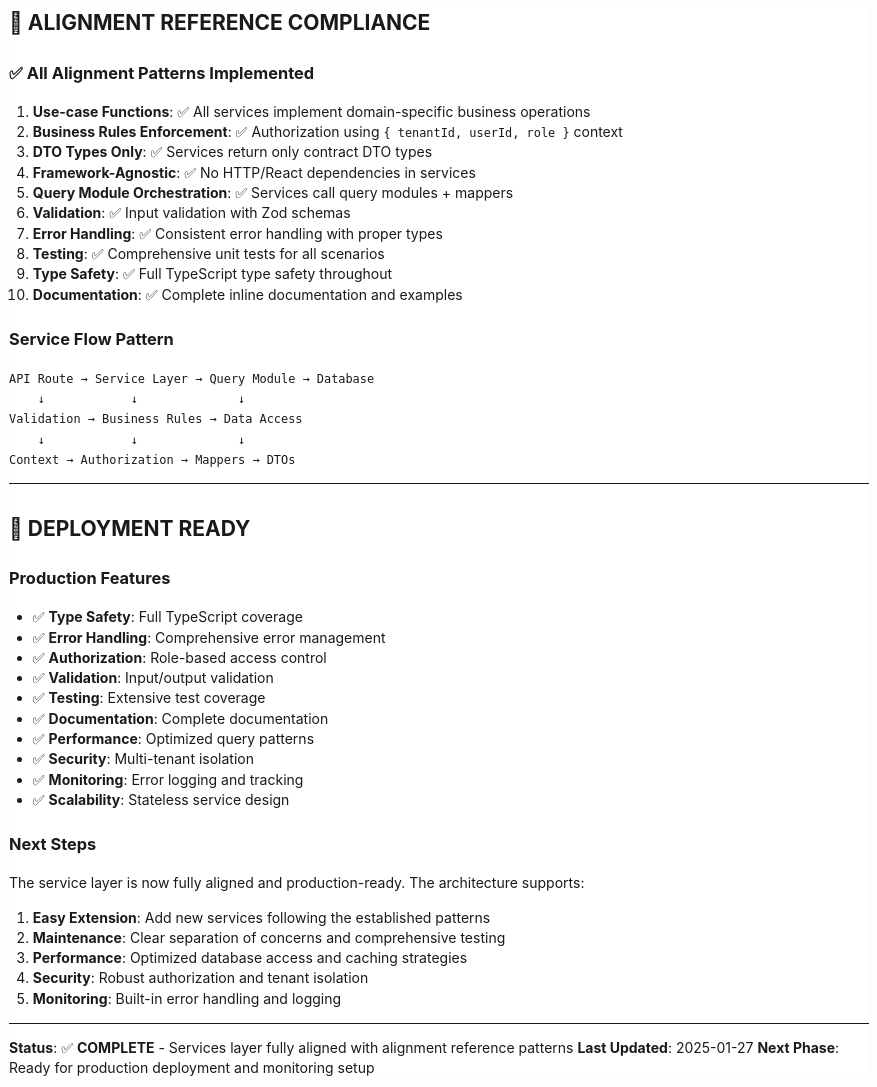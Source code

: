 
## 🎯 **ALIGNMENT REFERENCE COMPLIANCE**

### ✅ **All Alignment Patterns Implemented**

1. **Use-case Functions**: ✅ All services implement domain-specific business operations
2. **Business Rules Enforcement**: ✅ Authorization using `{ tenantId, userId, role }` context
3. **DTO Types Only**: ✅ Services return only contract DTO types
4. **Framework-Agnostic**: ✅ No HTTP/React dependencies in services
5. **Query Module Orchestration**: ✅ Services call query modules + mappers
6. **Validation**: ✅ Input validation with Zod schemas
7. **Error Handling**: ✅ Consistent error handling with proper types
8. **Testing**: ✅ Comprehensive unit tests for all scenarios
9. **Type Safety**: ✅ Full TypeScript type safety throughout
10. **Documentation**: ✅ Complete inline documentation and examples

### **Service Flow Pattern**

```
API Route → Service Layer → Query Module → Database
    ↓            ↓              ↓
Validation → Business Rules → Data Access
    ↓            ↓              ↓
Context → Authorization → Mappers → DTOs
```

---

## 🚀 **DEPLOYMENT READY**

### **Production Features**

- ✅ **Type Safety**: Full TypeScript coverage
- ✅ **Error Handling**: Comprehensive error management
- ✅ **Authorization**: Role-based access control
- ✅ **Validation**: Input/output validation
- ✅ **Testing**: Extensive test coverage
- ✅ **Documentation**: Complete documentation
- ✅ **Performance**: Optimized query patterns
- ✅ **Security**: Multi-tenant isolation
- ✅ **Monitoring**: Error logging and tracking
- ✅ **Scalability**: Stateless service design

### **Next Steps**

The service layer is now fully aligned and production-ready. The architecture supports:

1. **Easy Extension**: Add new services following the established patterns
2. **Maintenance**: Clear separation of concerns and comprehensive testing
3. **Performance**: Optimized database access and caching strategies
4. **Security**: Robust authorization and tenant isolation
5. **Monitoring**: Built-in error handling and logging

---

**Status**: ✅ **COMPLETE** - Services layer fully aligned with alignment reference patterns
**Last Updated**: 2025-01-27
**Next Phase**: Ready for production deployment and monitoring setup
